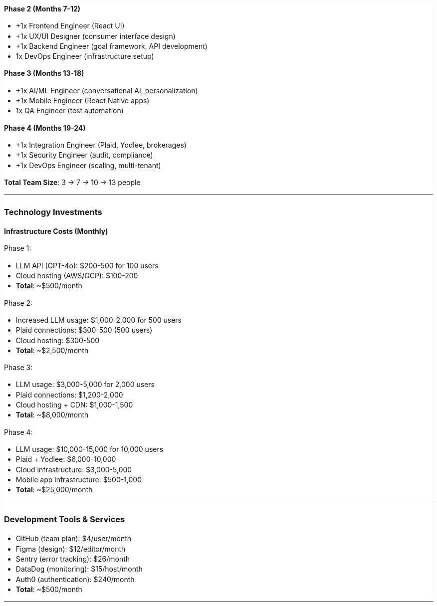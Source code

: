 **Phase 2 (Months 7-12)**
- +1x Frontend Engineer (React UI)
- +1x UX/UI Designer (consumer interface design)
- +1x Backend Engineer (goal framework, API development)
- 1x DevOps Engineer (infrastructure setup)

**Phase 3 (Months 13-18)**
- +1x AI/ML Engineer (conversational AI, personalization)
- +1x Mobile Engineer (React Native apps)
- 1x QA Engineer (test automation)

**Phase 4 (Months 19-24)**
- +1x Integration Engineer (Plaid, Yodlee, brokerages)
- +1x Security Engineer (audit, compliance)
- +1x DevOps Engineer (scaling, multi-tenant)

**Total Team Size**: 3 → 7 → 10 → 13 people

---

### Technology Investments

**Infrastructure Costs (Monthly)**

Phase 1:
- LLM API (GPT-4o): $200-500 for 100 users
- Cloud hosting (AWS/GCP): $100-200
- **Total**: ~$500/month

Phase 2:
- Increased LLM usage: $1,000-2,000 for 500 users
- Plaid connections: $300-500 (500 users)
- Cloud hosting: $300-500
- **Total**: ~$2,500/month

Phase 3:
- LLM usage: $3,000-5,000 for 2,000 users
- Plaid connections: $1,200-2,000
- Cloud hosting + CDN: $1,000-1,500
- **Total**: ~$8,000/month

Phase 4:
- LLM usage: $10,000-15,000 for 10,000 users
- Plaid + Yodlee: $6,000-10,000
- Cloud infrastructure: $3,000-5,000
- Mobile app infrastructure: $500-1,000
- **Total**: ~$25,000/month

---

### Development Tools & Services
- GitHub (team plan): $4/user/month
- Figma (design): $12/editor/month
- Sentry (error tracking): $26/month
- DataDog (monitoring): $15/host/month
- Auth0 (authentication): $240/month
- **Total**: ~$500/month

---